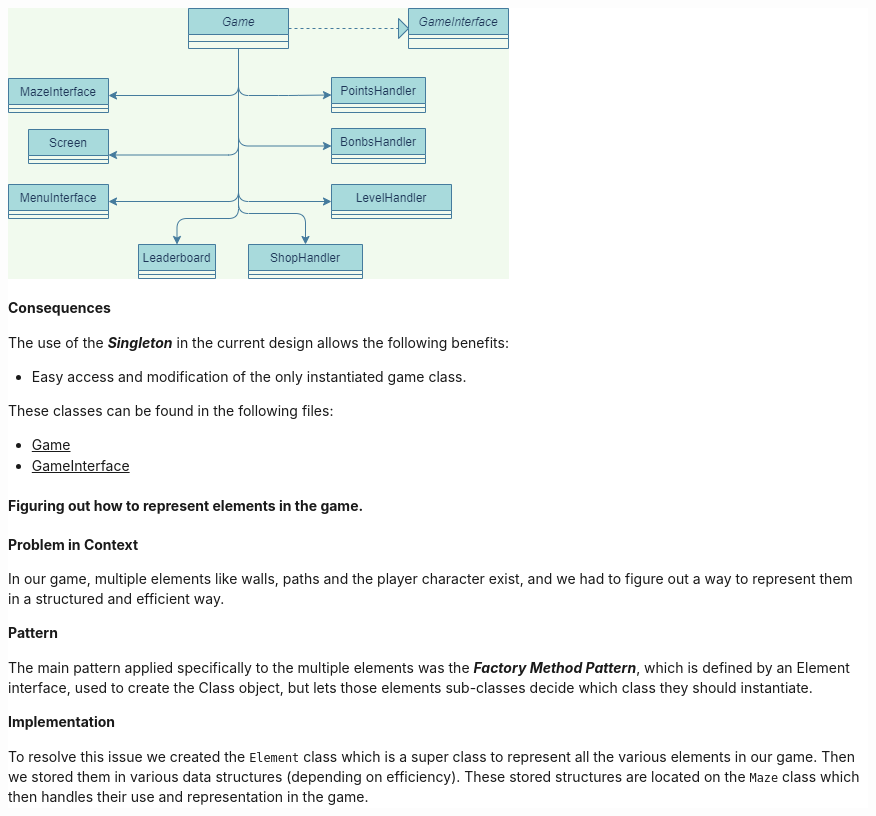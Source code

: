 ![img](UML/ClassDiagramsUML/GameAssociationsUML.png)

**Consequences**

The use of the **_Singleton_** in the current design allows the following benefits:

- Easy access and modification of the only instantiated game class.

These classes can be found in the following files:

- [Game](../src/main/java/game/Game.java)
- [GameInterface](../src/main/java/game/GameInterface.java)

#### Figuring out how to represent elements in the game.

**Problem in Context**

In our game, multiple elements like walls, paths and the player character exist, and we had to figure out a way to
represent them in a structured and efficient way.

**Pattern**

The main pattern applied specifically to the multiple elements was the
**_Factory Method Pattern_**, which is defined by an Element interface, used to create the Class object, but lets those
elements sub-classes decide which class they should instantiate.

**Implementation**

To resolve this issue we created the `Element` class which is a super class to represent all the various elements in our
game. Then we stored them in various data structures
(depending on efficiency). These stored structures are located on the `Maze` class which then handles their use and representation in the
game.
